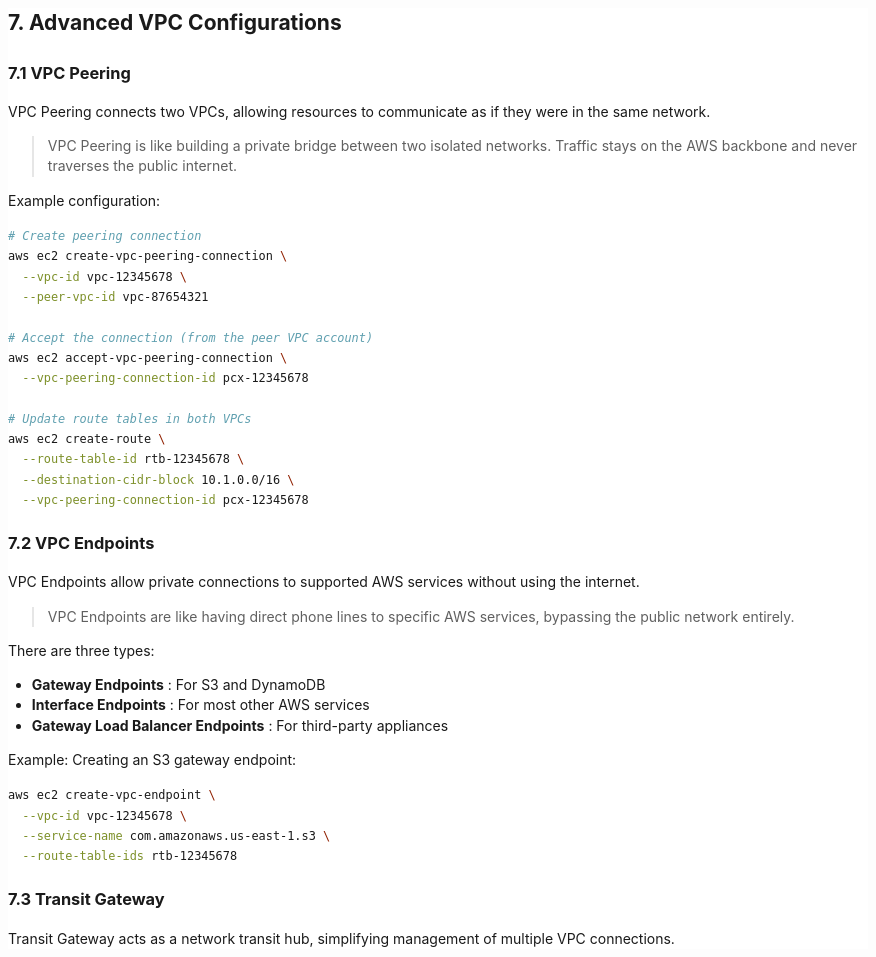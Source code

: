 ## 7. Advanced VPC Configurations

### 7.1 VPC Peering

VPC Peering connects two VPCs, allowing resources to communicate as if they were in the same network.

> VPC Peering is like building a private bridge between two isolated networks. Traffic stays on the AWS backbone and never traverses the public internet.

Example configuration:

```bash
# Create peering connection
aws ec2 create-vpc-peering-connection \
  --vpc-id vpc-12345678 \
  --peer-vpc-id vpc-87654321

# Accept the connection (from the peer VPC account)
aws ec2 accept-vpc-peering-connection \
  --vpc-peering-connection-id pcx-12345678

# Update route tables in both VPCs
aws ec2 create-route \
  --route-table-id rtb-12345678 \
  --destination-cidr-block 10.1.0.0/16 \
  --vpc-peering-connection-id pcx-12345678
```

### 7.2 VPC Endpoints

VPC Endpoints allow private connections to supported AWS services without using the internet.

> VPC Endpoints are like having direct phone lines to specific AWS services, bypassing the public network entirely.

There are three types:

* **Gateway Endpoints** : For S3 and DynamoDB
* **Interface Endpoints** : For most other AWS services
* **Gateway Load Balancer Endpoints** : For third-party appliances

Example: Creating an S3 gateway endpoint:

```bash
aws ec2 create-vpc-endpoint \
  --vpc-id vpc-12345678 \
  --service-name com.amazonaws.us-east-1.s3 \
  --route-table-ids rtb-12345678
```

### 7.3 Transit Gateway

Transit Gateway acts as a network transit hub, simplifying management of multiple VPC connections.
